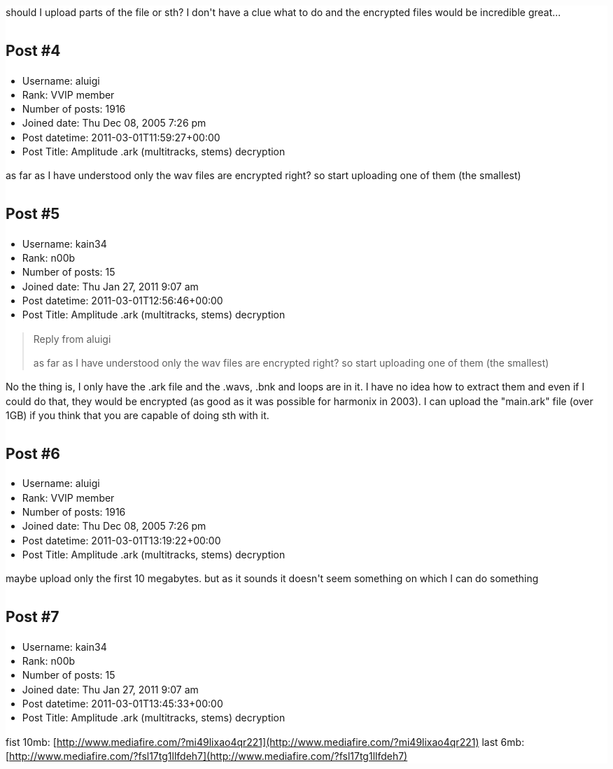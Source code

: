 should I upload parts of the file or sth? I don't have a clue what to do and the encrypted files would be incredible great...
## Post #4
- Username: aluigi
- Rank: VVIP member
- Number of posts: 1916
- Joined date: Thu Dec 08, 2005 7:26 pm
- Post datetime: 2011-03-01T11:59:27+00:00
- Post Title: Amplitude .ark (multitracks, stems) decryption

as far as I have understood only the wav files are encrypted right?
so start uploading one of them (the smallest)
## Post #5
- Username: kain34
- Rank: n00b
- Number of posts: 15
- Joined date: Thu Jan 27, 2011 9:07 am
- Post datetime: 2011-03-01T12:56:46+00:00
- Post Title: Amplitude .ark (multitracks, stems) decryption

> Reply from aluigi
>
> as far as I have understood only the wav files are encrypted right?
so start uploading one of them (the smallest)

No the thing is, I only have the .ark file and the .wavs, .bnk and loops are in it. I have no idea how to extract them and even if I could do that, they would be encrypted (as good as it was possible for harmonix in 2003). I can upload the "main.ark" file (over 1GB) if you think that you are capable of doing sth with it.
## Post #6
- Username: aluigi
- Rank: VVIP member
- Number of posts: 1916
- Joined date: Thu Dec 08, 2005 7:26 pm
- Post datetime: 2011-03-01T13:19:22+00:00
- Post Title: Amplitude .ark (multitracks, stems) decryption

maybe upload only the first 10 megabytes.
but as it sounds it doesn't seem something on which I can do something
## Post #7
- Username: kain34
- Rank: n00b
- Number of posts: 15
- Joined date: Thu Jan 27, 2011 9:07 am
- Post datetime: 2011-03-01T13:45:33+00:00
- Post Title: Amplitude .ark (multitracks, stems) decryption

fist 10mb: [http://www.mediafire.com/?mi49lixao4qr221](http://www.mediafire.com/?mi49lixao4qr221)
last 6mb: [http://www.mediafire.com/?fsl17tg1llfdeh7](http://www.mediafire.com/?fsl17tg1llfdeh7)
